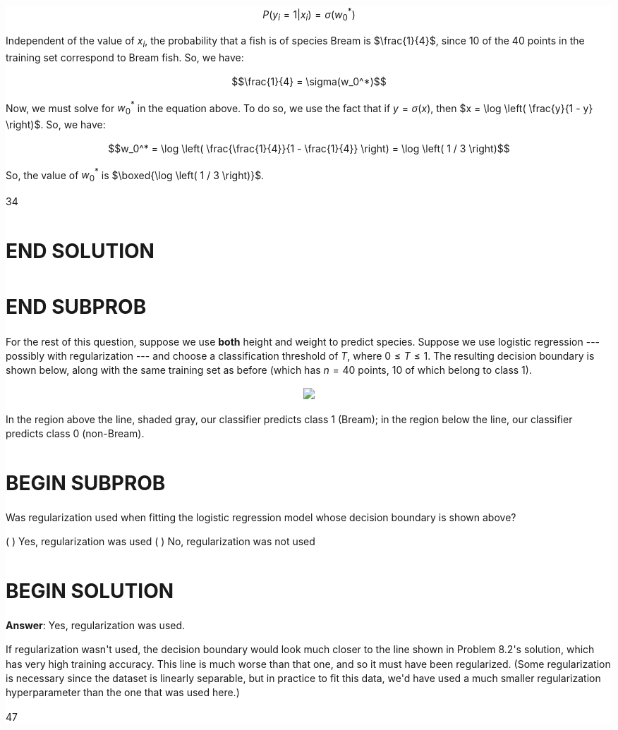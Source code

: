 $$P(y_i = 1 | x_i) = \sigma(w_0^*)$$

Independent of the value of $x_i$, the probability that a fish is of species Bream is $\frac{1}{4}$, since 10 of the 40 points in the training set correspond to Bream fish. So, we have:

$$\frac{1}{4} = \sigma(w_0^*)$$

Now, we must solve for $w_0^*$ in the equation above. To do so, we use the fact that if $y = \sigma(x)$, then $x = \log \left( \frac{y}{1 - y} \right)$. So, we have:

$$w_0^* = \log \left( \frac{\frac{1}{4}}{1 - \frac{1}{4}} \right) = \log \left( 1 / 3 \right)$$

So, the value of $w_0^*$ is $\boxed{\log \left( 1 / 3 \right)}$.

<average>34</average>

# END SOLUTION

# END SUBPROB

For the rest of this question, suppose we use **both** height and weight
to predict species. Suppose we use logistic regression --- possibly with
regularization --- and choose a classification threshold of $T$, where
$0 \leq T \leq 1$. The resulting decision boundary is shown below, along
with the same training set as before (which has $n=40$ points, 10 of
which belong to class 1).

<center><img src="../assets/images/wn25-final/scatter-with-boundary.png" width=640></center>

In the region above the line, shaded gray, our classifier predicts class
1 (Bream); in the region below the line, our classifier predicts class 0
(non-Bream).

# BEGIN SUBPROB

Was regularization used when fitting the logistic regression model whose
decision boundary is shown above?

( ) Yes, regularization was used
( ) No, regularization was not used

# BEGIN SOLUTION

**Answer**: Yes, regularization was used.

If regularization wasn't used, the decision boundary would look much closer to the line shown in Problem 8.2's solution, which has very high training accuracy. This line is much worse than that one, and so it must have been regularized. (Some regularization is necessary since the dataset is linearly separable, but in practice to fit this data, we'd have used a much smaller regularization hyperparameter than the one that was used here.)

<average>47</average>

